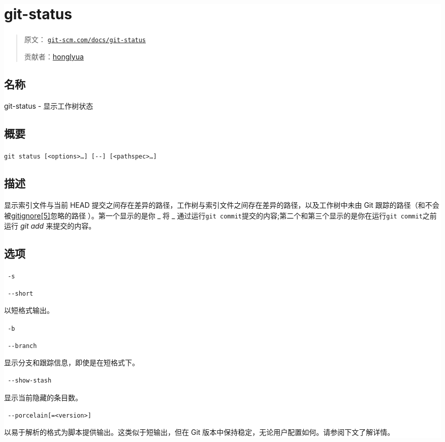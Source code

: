 # git-status

> 原文： [`git-scm.com/docs/git-status`](https://git-scm.com/docs/git-status)
> 
> 贡献者：[honglyua](https://github.com/honglyua)

## 名称

git-status - 显示工作树状态

## 概要

```
git status [<options>…​] [--] [<pathspec>…​]
```

## 描述

显示索引文件与当前 HEAD 提交之间存在差异的路径，工作树与索引文件之间存在差异的路径，以及工作树中未由 Git 跟踪的路径（和不会被[gitignore[5]](https://git-scm.com/docs/gitignore)忽略的路径 ）。第一个显示的是你 _ 将 _ 通过运行`git commit`提交的内容;第二个和第三个显示的是你在运行`git commit`之前运行 _git add_ 来提交的内容。

## 选项

```
 -s 
```

```
 --short 
```

以短格式输出。

```
 -b 
```

```
 --branch 
```

显示分支和跟踪信息，即使是在短格式下。

```
 --show-stash 
```

显示当前隐藏的条目数。

```
 --porcelain[=<version>] 
```

以易于解析的格式为脚本提供输出。这类似于短输出，但在 Git 版本中保持稳定，无论用户配置如何。请参阅下文了解详情。
